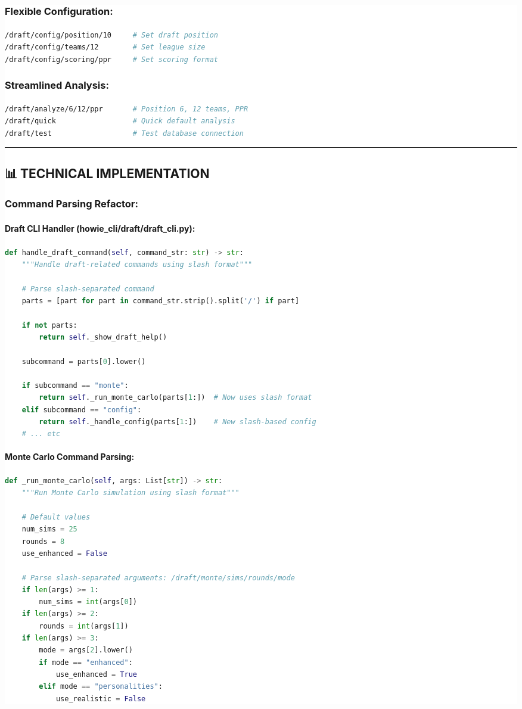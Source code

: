 ### **Flexible Configuration:**
```bash
/draft/config/position/10     # Set draft position
/draft/config/teams/12        # Set league size  
/draft/config/scoring/ppr     # Set scoring format
```

### **Streamlined Analysis:**
```bash
/draft/analyze/6/12/ppr       # Position 6, 12 teams, PPR
/draft/quick                  # Quick default analysis
/draft/test                   # Test database connection
```

---

## 📊 **TECHNICAL IMPLEMENTATION**

### **Command Parsing Refactor:**

#### **Draft CLI Handler (howie_cli/draft/draft_cli.py):**
```python
def handle_draft_command(self, command_str: str) -> str:
    """Handle draft-related commands using slash format"""
    
    # Parse slash-separated command
    parts = [part for part in command_str.strip().split('/') if part]
    
    if not parts:
        return self._show_draft_help()
    
    subcommand = parts[0].lower()
    
    if subcommand == "monte":
        return self._run_monte_carlo(parts[1:])  # Now uses slash format
    elif subcommand == "config":
        return self._handle_config(parts[1:])    # New slash-based config
    # ... etc
```

#### **Monte Carlo Command Parsing:**
```python
def _run_monte_carlo(self, args: List[str]) -> str:
    """Run Monte Carlo simulation using slash format"""
    
    # Default values
    num_sims = 25
    rounds = 8
    use_enhanced = False
    
    # Parse slash-separated arguments: /draft/monte/sims/rounds/mode
    if len(args) >= 1:
        num_sims = int(args[0])
    if len(args) >= 2:
        rounds = int(args[1])
    if len(args) >= 3:
        mode = args[2].lower()
        if mode == "enhanced":
            use_enhanced = True
        elif mode == "personalities":
            use_realistic = False
```
